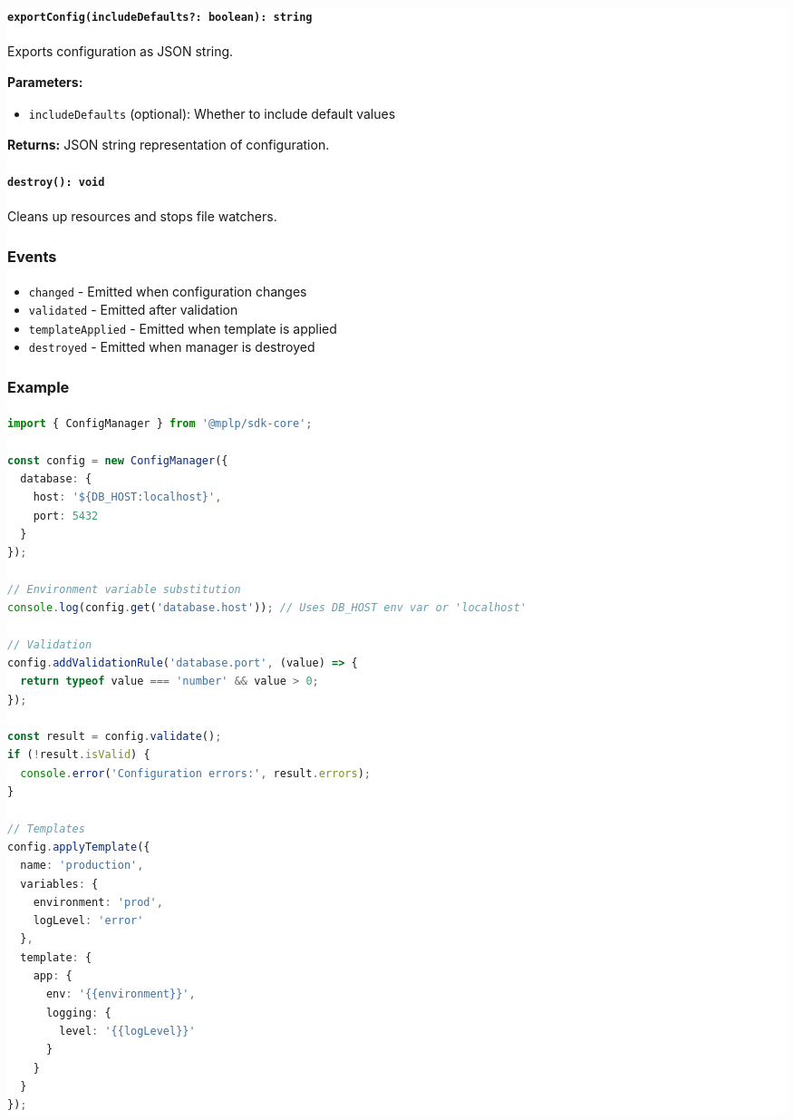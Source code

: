 #### `exportConfig(includeDefaults?: boolean): string`

Exports configuration as JSON string.

**Parameters:**
- `includeDefaults` (optional): Whether to include default values

**Returns:** JSON string representation of configuration.

#### `destroy(): void`

Cleans up resources and stops file watchers.

### Events

- `changed` - Emitted when configuration changes
- `validated` - Emitted after validation
- `templateApplied` - Emitted when template is applied
- `destroyed` - Emitted when manager is destroyed

### Example

```typescript
import { ConfigManager } from '@mplp/sdk-core';

const config = new ConfigManager({
  database: {
    host: '${DB_HOST:localhost}',
    port: 5432
  }
});

// Environment variable substitution
console.log(config.get('database.host')); // Uses DB_HOST env var or 'localhost'

// Validation
config.addValidationRule('database.port', (value) => {
  return typeof value === 'number' && value > 0;
});

const result = config.validate();
if (!result.isValid) {
  console.error('Configuration errors:', result.errors);
}

// Templates
config.applyTemplate({
  name: 'production',
  variables: {
    environment: 'prod',
    logLevel: 'error'
  },
  template: {
    app: {
      env: '{{environment}}',
      logging: {
        level: '{{logLevel}}'
      }
    }
  }
});
```
